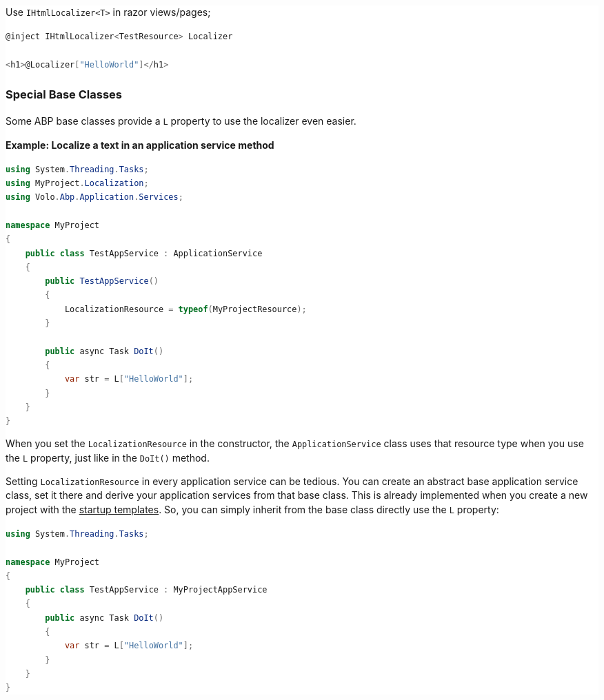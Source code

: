 Use `IHtmlLocalizer<T>` in razor views/pages;

````c#
@inject IHtmlLocalizer<TestResource> Localizer

<h1>@Localizer["HelloWorld"]</h1>
````

### Special Base Classes

Some ABP base classes provide a `L` property to use the localizer even easier.

**Example: Localize a text in an application service method**

```csharp
using System.Threading.Tasks;
using MyProject.Localization;
using Volo.Abp.Application.Services;

namespace MyProject
{
    public class TestAppService : ApplicationService
    {
        public TestAppService()
        {
            LocalizationResource = typeof(MyProjectResource);
        }

        public async Task DoIt()
        {
            var str = L["HelloWorld"];
        }
    }
}
```

When you set the `LocalizationResource` in the constructor, the `ApplicationService` class uses that resource type when you use the `L` property, just like in the `DoIt()` method.

Setting `LocalizationResource` in every application service can be tedious. You can create an abstract base application service class, set it there and derive your application services from that base class. This is already implemented when you create a new project with the [startup templates](../../solution-templates/layered-web-application). So, you can simply inherit from the base class directly use the `L` property:

```csharp
using System.Threading.Tasks;

namespace MyProject
{
    public class TestAppService : MyProjectAppService
    {
        public async Task DoIt()
        {
            var str = L["HelloWorld"];
        }
    }
}
```
